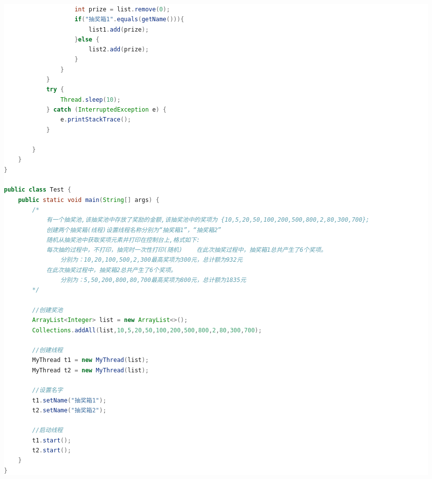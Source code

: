 ```java
                    int prize = list.remove(0);
                    if("抽奖箱1".equals(getName())){
                        list1.add(prize);
                    }else {
                        list2.add(prize);
                    }
                }
            }
            try {
                Thread.sleep(10);
            } catch (InterruptedException e) {
                e.printStackTrace();
            }

        }
    }
}

public class Test {
    public static void main(String[] args) {
        /*
            有一个抽奖池,该抽奖池中存放了奖励的金额,该抽奖池中的奖项为 {10,5,20,50,100,200,500,800,2,80,300,700};
            创建两个抽奖箱(线程)设置线程名称分别为“抽奖箱1”，“抽奖箱2”
            随机从抽奖池中获取奖项元素并打印在控制台上,格式如下:
            每次抽的过程中，不打印，抽完时一次性打印(随机)    在此次抽奖过程中，抽奖箱1总共产生了6个奖项。
                分别为：10,20,100,500,2,300最高奖项为300元，总计额为932元
            在此次抽奖过程中，抽奖箱2总共产生了6个奖项。
                分别为：5,50,200,800,80,700最高奖项为800元，总计额为1835元
        */

        //创建奖池
        ArrayList<Integer> list = new ArrayList<>();
        Collections.addAll(list,10,5,20,50,100,200,500,800,2,80,300,700);

        //创建线程
        MyThread t1 = new MyThread(list);
        MyThread t2 = new MyThread(list);

        //设置名字
        t1.setName("抽奖箱1");
        t2.setName("抽奖箱2");

        //启动线程
        t1.start();
        t2.start();
    }
}

```

